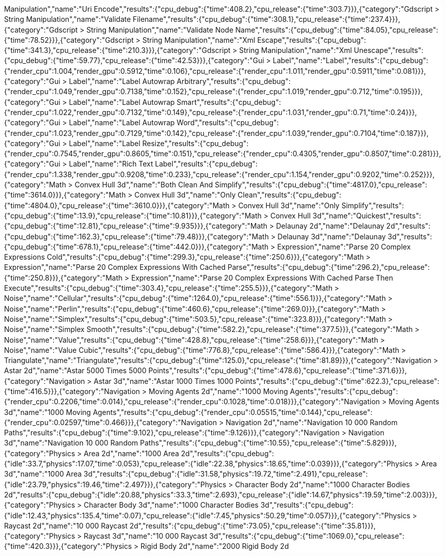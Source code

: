 Manipulation","name":"Uri Encode","results":{"cpu_debug":{"time":408.2},"cpu_release":{"time":303.7}}},{"category":"Gdscript > String Manipulation","name":"Validate Filename","results":{"cpu_debug":{"time":308.1},"cpu_release":{"time":237.4}}},{"category":"Gdscript > String Manipulation","name":"Validate Node Name","results":{"cpu_debug":{"time":84.05},"cpu_release":{"time":78.52}}},{"category":"Gdscript > String Manipulation","name":"Xml Escape","results":{"cpu_debug":{"time":341.3},"cpu_release":{"time":210.3}}},{"category":"Gdscript > String Manipulation","name":"Xml Unescape","results":{"cpu_debug":{"time":59.77},"cpu_release":{"time":42.53}}},{"category":"Gui > Label","name":"Label","results":{"cpu_debug":{"render_cpu":1.004,"render_gpu":0.5912,"time":0.106},"cpu_release":{"render_cpu":1.011,"render_gpu":0.5911,"time":0.081}}},{"category":"Gui > Label","name":"Label Autowrap Arbitrary","results":{"cpu_debug":{"render_cpu":1.049,"render_gpu":0.7138,"time":0.152},"cpu_release":{"render_cpu":1.019,"render_gpu":0.712,"time":0.195}}},{"category":"Gui > Label","name":"Label Autowrap Smart","results":{"cpu_debug":{"render_cpu":1.022,"render_gpu":0.7132,"time":0.149},"cpu_release":{"render_cpu":1.031,"render_gpu":0.71,"time":0.24}}},{"category":"Gui > Label","name":"Label Autowrap Word","results":{"cpu_debug":{"render_cpu":1.023,"render_gpu":0.7129,"time":0.142},"cpu_release":{"render_cpu":1.039,"render_gpu":0.7104,"time":0.187}}},{"category":"Gui > Label","name":"Label Resize","results":{"cpu_debug":{"render_cpu":0.7545,"render_gpu":0.8605,"time":0.151},"cpu_release":{"render_cpu":0.4305,"render_gpu":0.8507,"time":0.281}}},{"category":"Gui > Label","name":"Rich Text Label","results":{"cpu_debug":{"render_cpu":1.338,"render_gpu":0.9208,"time":0.233},"cpu_release":{"render_cpu":1.154,"render_gpu":0.9202,"time":0.252}}},{"category":"Math > Convex Hull 3d","name":"Both Clean And Simplify","results":{"cpu_debug":{"time":4817.0},"cpu_release":{"time":3614.0}}},{"category":"Math > Convex Hull 3d","name":"Only Clean","results":{"cpu_debug":{"time":4804.0},"cpu_release":{"time":3610.0}}},{"category":"Math > Convex Hull 3d","name":"Only Simplify","results":{"cpu_debug":{"time":13.9},"cpu_release":{"time":10.81}}},{"category":"Math > Convex Hull 3d","name":"Quickest","results":{"cpu_debug":{"time":12.81},"cpu_release":{"time":9.935}}},{"category":"Math > Delaunay 2d","name":"Delaunay 2d","results":{"cpu_debug":{"time":162.3},"cpu_release":{"time":79.48}}},{"category":"Math > Delaunay 3d","name":"Delaunay 3d","results":{"cpu_debug":{"time":678.1},"cpu_release":{"time":442.0}}},{"category":"Math > Expression","name":"Parse 20 Complex Expressions Cold","results":{"cpu_debug":{"time":299.3},"cpu_release":{"time":250.6}}},{"category":"Math > Expression","name":"Parse 20 Complex Expressions With Cached Parse","results":{"cpu_debug":{"time":296.2},"cpu_release":{"time":250.8}}},{"category":"Math > Expression","name":"Parse 20 Complex Expressions With Cached Parse Then Execute","results":{"cpu_debug":{"time":303.4},"cpu_release":{"time":255.5}}},{"category":"Math > Noise","name":"Cellular","results":{"cpu_debug":{"time":1264.0},"cpu_release":{"time":556.1}}},{"category":"Math > Noise","name":"Perlin","results":{"cpu_debug":{"time":460.6},"cpu_release":{"time":269.0}}},{"category":"Math > Noise","name":"Simplex","results":{"cpu_debug":{"time":503.5},"cpu_release":{"time":323.8}}},{"category":"Math > Noise","name":"Simplex Smooth","results":{"cpu_debug":{"time":582.2},"cpu_release":{"time":377.5}}},{"category":"Math > Noise","name":"Value","results":{"cpu_debug":{"time":428.8},"cpu_release":{"time":258.6}}},{"category":"Math > Noise","name":"Value Cubic","results":{"cpu_debug":{"time":776.8},"cpu_release":{"time":586.4}}},{"category":"Math > Triangulate","name":"Triangulate","results":{"cpu_debug":{"time":125.0},"cpu_release":{"time":81.89}}},{"category":"Navigation > Astar 2d","name":"Astar 5000 Times 5000 Points","results":{"cpu_debug":{"time":478.6},"cpu_release":{"time":371.6}}},{"category":"Navigation > Astar 3d","name":"Astar 1000 Times 1000 Points","results":{"cpu_debug":{"time":622.3},"cpu_release":{"time":416.5}}},{"category":"Navigation > Moving Agents 2d","name":"1000 Moving Agents","results":{"cpu_debug":{"render_cpu":0.2206,"time":0.014},"cpu_release":{"render_cpu":0.1028,"time":0.018}}},{"category":"Navigation > Moving Agents 3d","name":"1000 Moving Agents","results":{"cpu_debug":{"render_cpu":0.05515,"time":0.144},"cpu_release":{"render_cpu":0.02597,"time":0.466}}},{"category":"Navigation > Navigation 2d","name":"Navigation 10 000 Random Paths","results":{"cpu_debug":{"time":9.102},"cpu_release":{"time":9.126}}},{"category":"Navigation > Navigation 3d","name":"Navigation 10 000 Random Paths","results":{"cpu_debug":{"time":10.55},"cpu_release":{"time":5.829}}},{"category":"Physics > Area 2d","name":"1000 Area 2d","results":{"cpu_debug":{"idle":33.7,"physics":17.07,"time":0.053},"cpu_release":{"idle":22.38,"physics":18.65,"time":0.039}}},{"category":"Physics > Area 3d","name":"1000 Area 3d","results":{"cpu_debug":{"idle":31.58,"physics":19.72,"time":2.491},"cpu_release":{"idle":23.79,"physics":19.46,"time":2.497}}},{"category":"Physics > Character Body 2d","name":"1000 Character Bodies 2d","results":{"cpu_debug":{"idle":20.88,"physics":33.3,"time":2.693},"cpu_release":{"idle":14.67,"physics":19.59,"time":2.003}}},{"category":"Physics > Character Body 3d","name":"1000 Character Bodies 3d","results":{"cpu_debug":{"idle":12.43,"physics":135.4,"time":0.07},"cpu_release":{"idle":7.45,"physics":50.29,"time":0.057}}},{"category":"Physics > Raycast 2d","name":"10 000 Raycast 2d","results":{"cpu_debug":{"time":73.05},"cpu_release":{"time":35.81}}},{"category":"Physics > Raycast 3d","name":"10 000 Raycast 3d","results":{"cpu_debug":{"time":1069.0},"cpu_release":{"time":420.3}}},{"category":"Physics > Rigid Body 2d","name":"2000 Rigid Body 2d